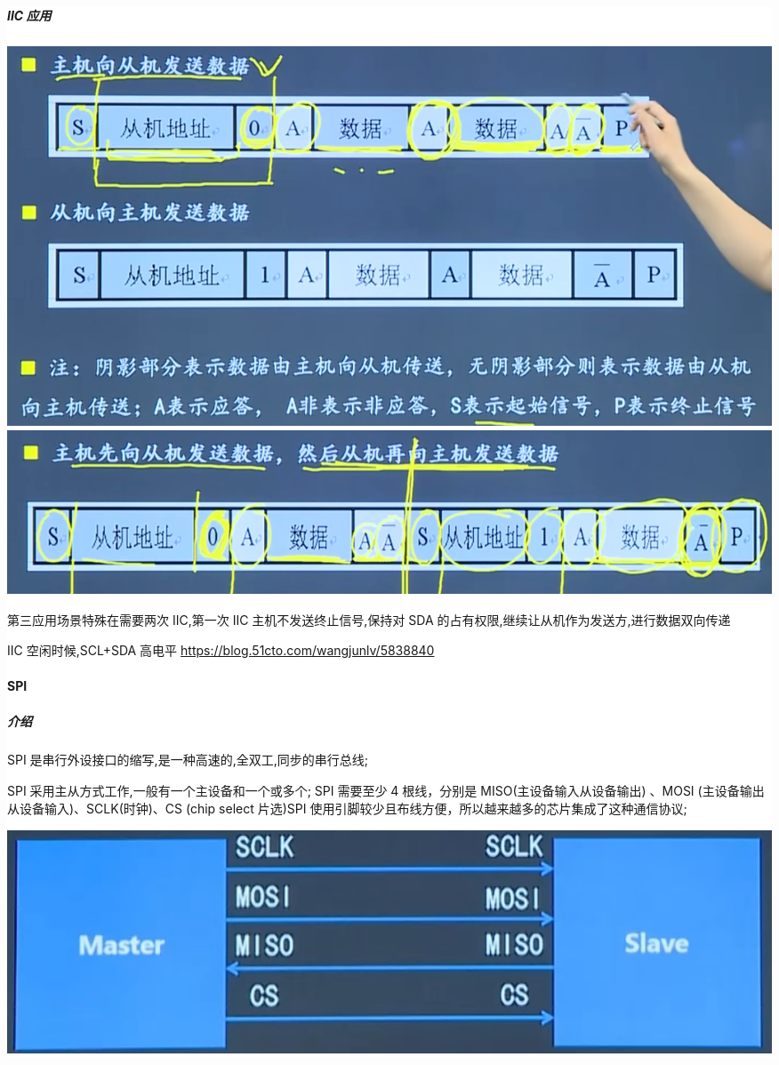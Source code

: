 ##### IIC 应用

![](../../../images/Snipaste_2023-09-16_21-34-17.png)
![](../../../images/Snipaste_2023-09-16_21-36-47.png)

第三应用场景特殊在需要两次 IIC,第一次 IIC 主机不发送终止信号,保持对 SDA 的占有权限,继续让从机作为发送方,进行数据双向传递

IIC 空闲时候,SCL+SDA 高电平
https://blog.51cto.com/wangjunlv/5838840

#### SPI

##### 介绍

SPI 是串行外设接口的缩写,是一种高速的,全双工,同步的串行总线;

SPI 采用主从方式工作,一般有一个主设备和一个或多个;
SPI 需要至少 4 根线，分别是 MISO(主设备输入从设备输出) 、MOSI (主设备输出从设备输入)、SCLK(时钟)、CS (chip select 片选)SPI 使用引脚较少且布线方便，所以越来越多的芯片集成了这种通信协议;

![](../../../images/Snipaste_2023-09-16_22-34-54.png)
